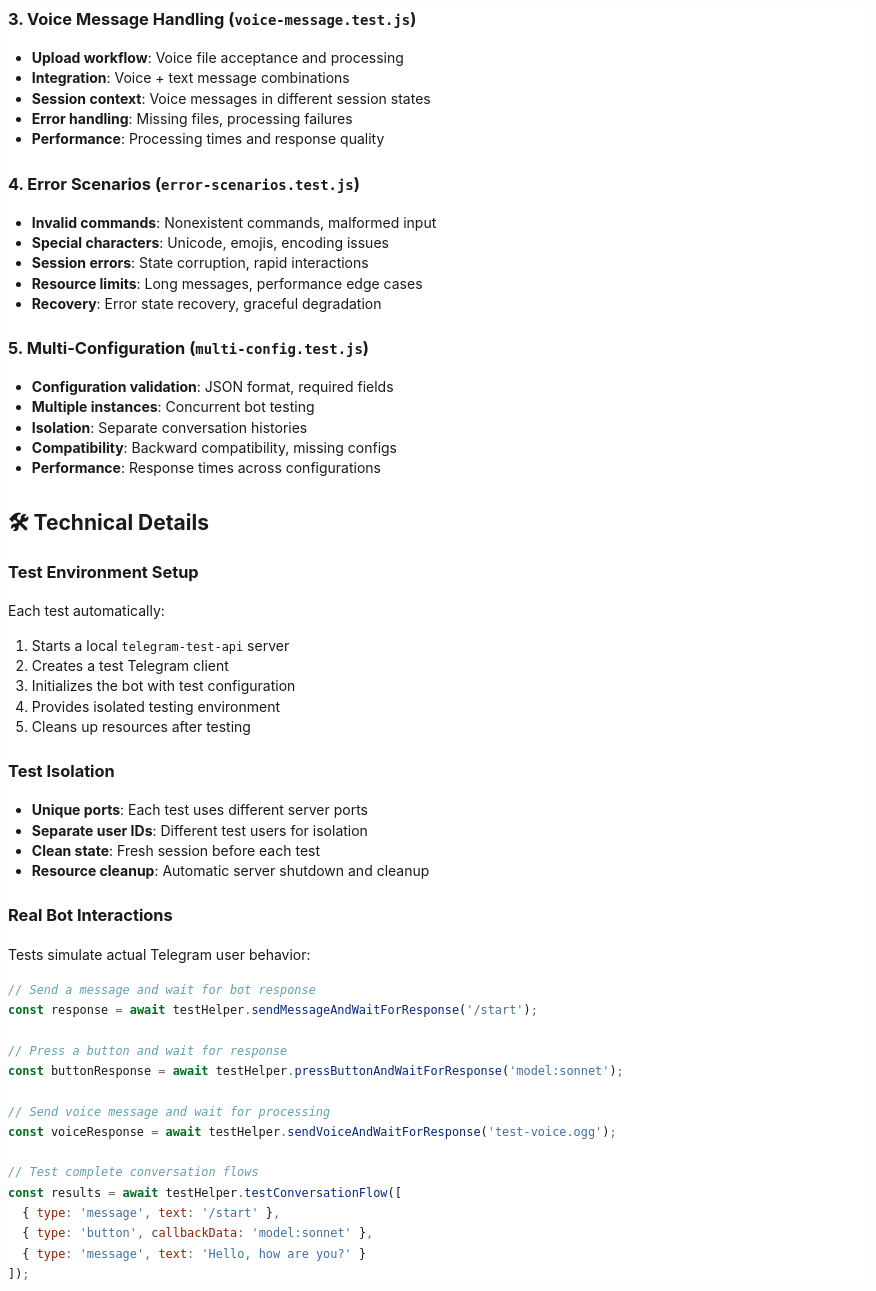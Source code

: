 ### 3. Voice Message Handling (`voice-message.test.js`)
- **Upload workflow**: Voice file acceptance and processing
- **Integration**: Voice + text message combinations
- **Session context**: Voice messages in different session states
- **Error handling**: Missing files, processing failures
- **Performance**: Processing times and response quality

### 4. Error Scenarios (`error-scenarios.test.js`)
- **Invalid commands**: Nonexistent commands, malformed input
- **Special characters**: Unicode, emojis, encoding issues
- **Session errors**: State corruption, rapid interactions
- **Resource limits**: Long messages, performance edge cases
- **Recovery**: Error state recovery, graceful degradation

### 5. Multi-Configuration (`multi-config.test.js`)
- **Configuration validation**: JSON format, required fields
- **Multiple instances**: Concurrent bot testing
- **Isolation**: Separate conversation histories
- **Compatibility**: Backward compatibility, missing configs
- **Performance**: Response times across configurations

## 🛠️ Technical Details

### Test Environment Setup

Each test automatically:
1. Starts a local `telegram-test-api` server
2. Creates a test Telegram client
3. Initializes the bot with test configuration
4. Provides isolated testing environment
5. Cleans up resources after testing

### Test Isolation

- **Unique ports**: Each test uses different server ports
- **Separate user IDs**: Different test users for isolation
- **Clean state**: Fresh session before each test
- **Resource cleanup**: Automatic server shutdown and cleanup

### Real Bot Interactions

Tests simulate actual Telegram user behavior:

```javascript
// Send a message and wait for bot response
const response = await testHelper.sendMessageAndWaitForResponse('/start');

// Press a button and wait for response
const buttonResponse = await testHelper.pressButtonAndWaitForResponse('model:sonnet');

// Send voice message and wait for processing
const voiceResponse = await testHelper.sendVoiceAndWaitForResponse('test-voice.ogg');

// Test complete conversation flows
const results = await testHelper.testConversationFlow([
  { type: 'message', text: '/start' },
  { type: 'button', callbackData: 'model:sonnet' },
  { type: 'message', text: 'Hello, how are you?' }
]);
```
